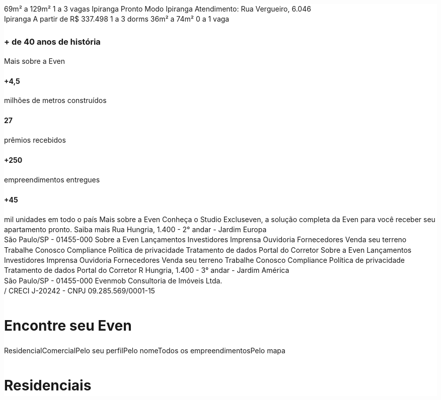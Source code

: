 69m² a 129m²
1 a 3 vagas
Ipiranga
Pronto
Modo Ipiranga
Atendimento: Rua Vergueiro, 6.046  
Ipiranga
A partir de
R$ 337.498
1 a 3 dorms
36m² a 74m²
0 a 1 vaga
###  + de 40 anos de história
Mais sobre a Even
#### +4,5
milhões de metros construídos
#### 27
prêmios recebidos
#### +250
empreendimentos entregues
#### +45
mil unidades em todo o país
Mais sobre a Even
Conheça o Studio Excluseven, a solução completa da Even para você receber seu apartamento pronto.
Saiba mais
Rua Hungria, 1.400 - 2° andar - Jardim Europa  
São Paulo/SP - 01455-000
Sobre a Even
Lançamentos
Investidores
Imprensa
Ouvidoria
Fornecedores
Venda seu terreno
Trabalhe Conosco
Compliance
Política de privacidade
Tratamento de dados
Portal do Corretor
Sobre a Even
Lançamentos
Investidores
Imprensa
Ouvidoria
Fornecedores
Venda seu terreno
Trabalhe Conosco
Compliance
Política de privacidade
Tratamento de dados
Portal do Corretor
R Hungria, 1.400 - 3° andar - Jardim América  
São Paulo/SP - 01455-000
Evenmob Consultoria de Imóveis Ltda.  
/ CRECI J-20242 - CNPJ 09.285.569/0001-15
# Encontre seu Even
ResidencialComercialPelo seu perfilPelo nomeTodos os empreendimentosPelo mapa
# Residenciais